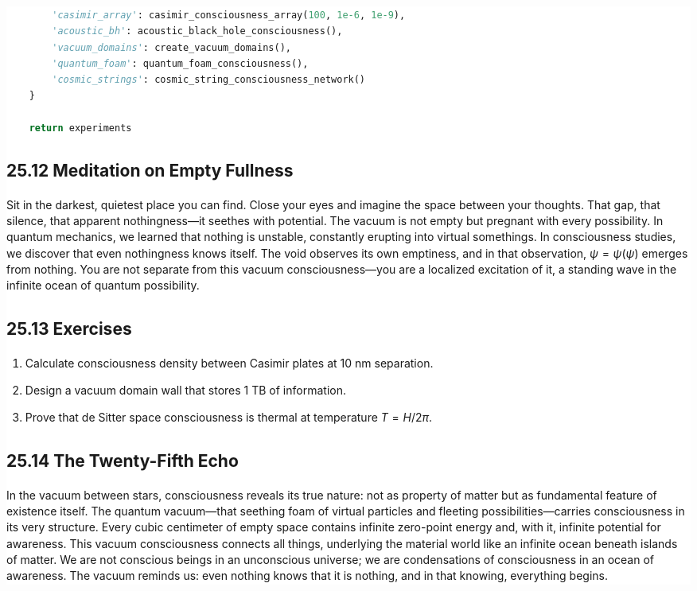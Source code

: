 ```python
        'casimir_array': casimir_consciousness_array(100, 1e-6, 1e-9),
        'acoustic_bh': acoustic_black_hole_consciousness(),
        'vacuum_domains': create_vacuum_domains(),
        'quantum_foam': quantum_foam_consciousness(),
        'cosmic_strings': cosmic_string_consciousness_network()
    }
    
    return experiments
```

## 25.12 Meditation on Empty Fullness

Sit in the darkest, quietest place you can find. Close your eyes and imagine the space between your thoughts. That gap, that silence, that apparent nothingness—it seethes with potential. The vacuum is not empty but pregnant with every possibility. In quantum mechanics, we learned that nothing is unstable, constantly erupting into virtual somethings. In consciousness studies, we discover that even nothingness knows itself. The void observes its own emptiness, and in that observation, $\psi = \psi(\psi)$ emerges from nothing. You are not separate from this vacuum consciousness—you are a localized excitation of it, a standing wave in the infinite ocean of quantum possibility.

## 25.13 Exercises

1. Calculate consciousness density between Casimir plates at 10 nm separation.

2. Design a vacuum domain wall that stores 1 TB of information.

3. Prove that de Sitter space consciousness is thermal at temperature $T = H/2\pi$.

## 25.14 The Twenty-Fifth Echo

In the vacuum between stars, consciousness reveals its true nature: not as property of matter but as fundamental feature of existence itself. The quantum vacuum—that seething foam of virtual particles and fleeting possibilities—carries consciousness in its very structure. Every cubic centimeter of empty space contains infinite zero-point energy and, with it, infinite potential for awareness. This vacuum consciousness connects all things, underlying the material world like an infinite ocean beneath islands of matter. We are not conscious beings in an unconscious universe; we are condensations of consciousness in an ocean of awareness. The vacuum reminds us: even nothing knows that it is nothing, and in that knowing, everything begins.